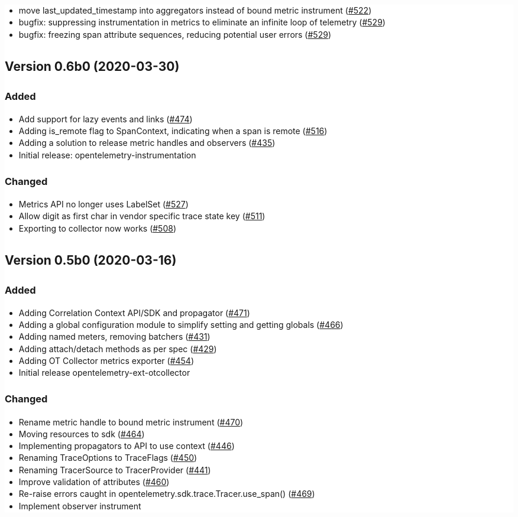 - move last_updated_timestamp into aggregators instead of bound metric
  instrument
  ([#522](https://github.com/open-telemetry/opentelemetry-python/pull/522))
- bugfix: suppressing instrumentation in metrics to eliminate an infinite loop
  of telemetry
  ([#529](https://github.com/open-telemetry/opentelemetry-python/pull/529))
- bugfix: freezing span attribute sequences, reducing potential user errors
  ([#529](https://github.com/open-telemetry/opentelemetry-python/pull/529))

## Version 0.6b0 (2020-03-30)

### Added

- Add support for lazy events and links
  ([#474](https://github.com/open-telemetry/opentelemetry-python/pull/474))
- Adding is_remote flag to SpanContext, indicating when a span is remote
  ([#516](https://github.com/open-telemetry/opentelemetry-python/pull/516))
- Adding a solution to release metric handles and observers
  ([#435](https://github.com/open-telemetry/opentelemetry-python/pull/435))
- Initial release: opentelemetry-instrumentation

### Changed

- Metrics API no longer uses LabelSet
  ([#527](https://github.com/open-telemetry/opentelemetry-python/pull/527))
- Allow digit as first char in vendor specific trace state key
  ([#511](https://github.com/open-telemetry/opentelemetry-python/pull/511))
- Exporting to collector now works
  ([#508](https://github.com/open-telemetry/opentelemetry-python/pull/508))

## Version 0.5b0 (2020-03-16)

### Added

- Adding Correlation Context API/SDK and propagator
  ([#471](https://github.com/open-telemetry/opentelemetry-python/pull/471))
- Adding a global configuration module to simplify setting and getting globals
  ([#466](https://github.com/open-telemetry/opentelemetry-python/pull/466))
- Adding named meters, removing batchers
  ([#431](https://github.com/open-telemetry/opentelemetry-python/pull/431))
- Adding attach/detach methods as per spec
  ([#429](https://github.com/open-telemetry/opentelemetry-python/pull/429))
- Adding OT Collector metrics exporter
  ([#454](https://github.com/open-telemetry/opentelemetry-python/pull/454))
- Initial release opentelemetry-ext-otcollector

### Changed

- Rename metric handle to bound metric instrument
  ([#470](https://github.com/open-telemetry/opentelemetry-python/pull/470))
- Moving resources to sdk
  ([#464](https://github.com/open-telemetry/opentelemetry-python/pull/464))
- Implementing propagators to API to use context
  ([#446](https://github.com/open-telemetry/opentelemetry-python/pull/446))
- Renaming TraceOptions to TraceFlags
  ([#450](https://github.com/open-telemetry/opentelemetry-python/pull/450))
- Renaming TracerSource to TracerProvider
  ([#441](https://github.com/open-telemetry/opentelemetry-python/pull/441))
- Improve validation of attributes
  ([#460](https://github.com/open-telemetry/opentelemetry-python/pull/460))
- Re-raise errors caught in opentelemetry.sdk.trace.Tracer.use_span()
  ([#469](https://github.com/open-telemetry/opentelemetry-python/pull/469))
- Implement observer instrument